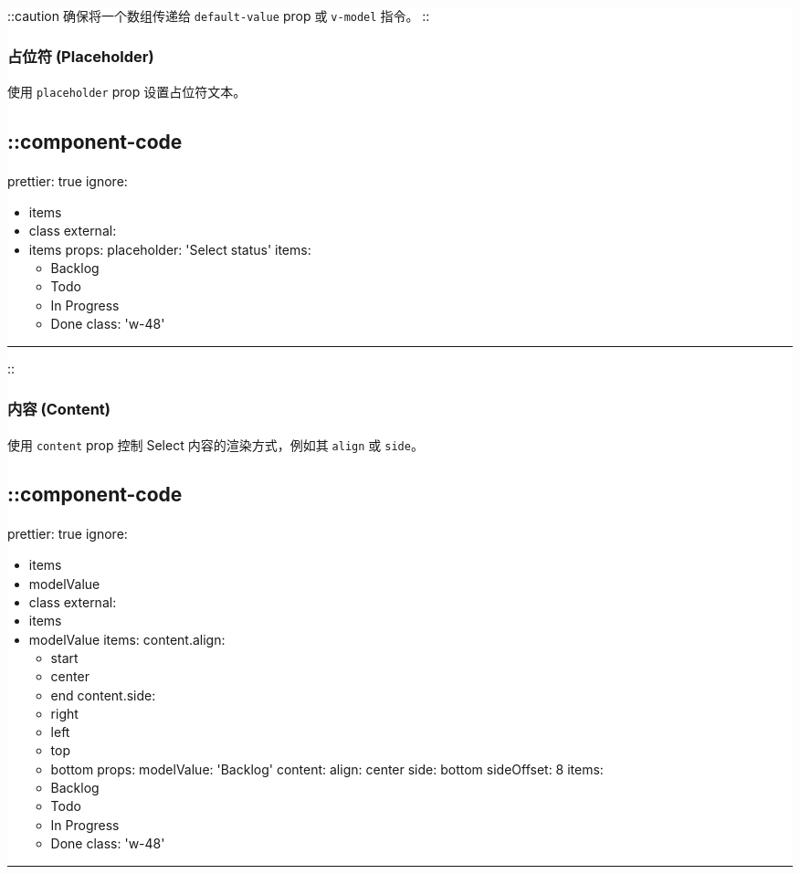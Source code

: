 ::caution
确保将一个数组传递给 `default-value` prop 或 `v-model` 指令。
::

### 占位符 (Placeholder)

使用 `placeholder` prop 设置占位符文本。

::component-code
---
prettier: true
ignore:
  - items
  - class
external:
  - items
props:
  placeholder: 'Select status'
  items:
    - Backlog
    - Todo
    - In Progress
    - Done
  class: 'w-48'
---
::

### 内容 (Content)

使用 `content` prop 控制 Select 内容的渲染方式，例如其 `align` 或 `side`。

::component-code
---
prettier: true
ignore:
  - items
  - modelValue
  - class
external:
  - items
  - modelValue
items:
  content.align:
    - start
    - center
    - end
  content.side:
    - right
    - left
    - top
    - bottom
props:
  modelValue: 'Backlog'
  content:
    align: center
    side: bottom
    sideOffset: 8
  items:
    - Backlog
    - Todo
    - In Progress
    - Done
  class: 'w-48'
---